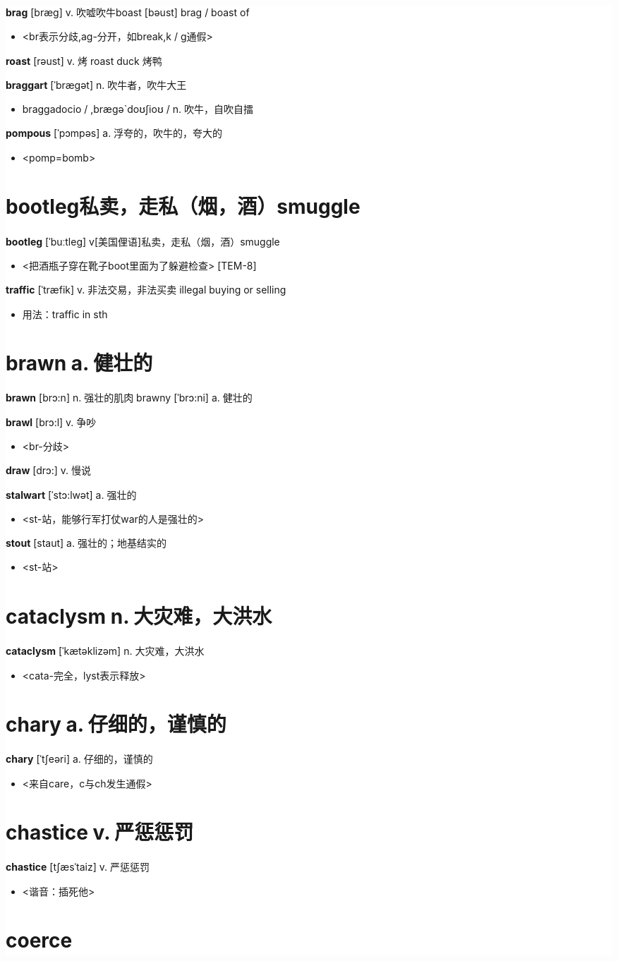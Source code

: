 **brag**  [bræg] v. 吹嘘吹牛boast [bəust]  brag / boast of
-  <br表示分歧,ag-分开，如break,k / g通假>

**roast**  [rəust] v. 烤  roast duck 烤鸭

**braggart**  [ˈbræɡət]  n. 吹牛者，吹牛大王
-  braggadocio / ,brægə`doʊʃioʊ /   n. 吹牛，自吹自擂

**pompous**  [ˈpɔmpəs] a. 浮夸的，吹牛的，夸大的
-  <pomp=bomb>

# bootleg私卖，走私（烟，酒）smuggle

**bootleg**  [ˈbuːtleɡ] v[美国俚语]私卖，走私（烟，酒）smuggle
-  <把酒瓶子穿在靴子boot里面为了躲避检查> [TEM-8]

**traffic**  [ˈtræfik] v. 非法交易，非法买卖 illegal buying or selling
-  用法：traffic in sth

# brawn a. 健壮的

**brawn**  [brɔ:n] n. 强壮的肌肉  brawny [ˈbrɔ:ni] a. 健壮的

**brawl**  [brɔ:l] v. 争吵 
-  <br-分歧>

**draw**  [drɔ:] v. 慢说

**stalwart**  [ˈstɔ:lwət] a. 强壮的
-  <st-站，能够行军打仗war的人是强壮的>

**stout**  [staut]  a. 强壮的；地基结实的 
-  <st-站>

# cataclysm n. 大灾难，大洪水

**cataclysm**  [ˈkætəklizəm] n. 大灾难，大洪水
-  <cata-完全，lyst表示释放>

# chary a. 仔细的，谨慎的 

**chary**  [ˈtʃeəri] a. 仔细的，谨慎的 
-  <来自care，c与ch发生通假>

# chastice v. 严惩惩罚 

**chastice**  [tʃæsˈtaiz] v. 严惩惩罚 
-  <谐音：插死他>

# coerce
